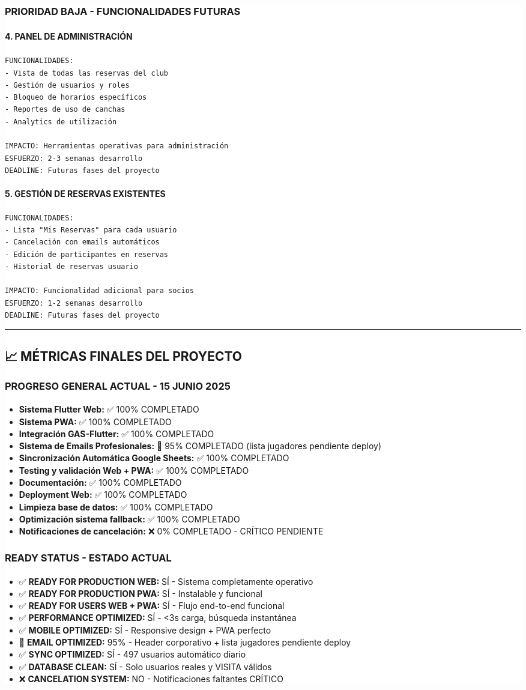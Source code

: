 ### **PRIORIDAD BAJA - FUNCIONALIDADES FUTURAS**

#### 4. **PANEL DE ADMINISTRACIÓN**
```
FUNCIONALIDADES:
- Vista de todas las reservas del club
- Gestión de usuarios y roles
- Bloqueo de horarios específicos
- Reportes de uso de canchas
- Analytics de utilización

IMPACTO: Herramientas operativas para administración
ESFUERZO: 2-3 semanas desarrollo
DEADLINE: Futuras fases del proyecto
```

#### 5. **GESTIÓN DE RESERVAS EXISTENTES**
```
FUNCIONALIDADES:
- Lista "Mis Reservas" para cada usuario
- Cancelación con emails automáticos
- Edición de participantes en reservas
- Historial de reservas usuario

IMPACTO: Funcionalidad adicional para socios
ESFUERZO: 1-2 semanas desarrollo
DEADLINE: Futuras fases del proyecto
```

---

## 📈 MÉTRICAS FINALES DEL PROYECTO

### **PROGRESO GENERAL ACTUAL - 15 JUNIO 2025**
- **Sistema Flutter Web:** ✅ 100% COMPLETADO
- **Sistema PWA:** ✅ 100% COMPLETADO
- **Integración GAS-Flutter:** ✅ 100% COMPLETADO
- **Sistema de Emails Profesionales:** 🔄 95% COMPLETADO (lista jugadores pendiente deploy)
- **Sincronización Automática Google Sheets:** ✅ 100% COMPLETADO
- **Testing y validación Web + PWA:** ✅ 100% COMPLETADO
- **Documentación:** ✅ 100% COMPLETADO
- **Deployment Web:** ✅ 100% COMPLETADO
- **Limpieza base de datos:** ✅ 100% COMPLETADO
- **Optimización sistema fallback:** ✅ 100% COMPLETADO
- **Notificaciones de cancelación:** ❌ 0% COMPLETADO - CRÍTICO PENDIENTE

### **READY STATUS - ESTADO ACTUAL**
- ✅ **READY FOR PRODUCTION WEB:** SÍ - Sistema completamente operativo
- ✅ **READY FOR PRODUCTION PWA:** SÍ - Instalable y funcional
- ✅ **READY FOR USERS WEB + PWA:** SÍ - Flujo end-to-end funcional
- ✅ **PERFORMANCE OPTIMIZED:** SÍ - <3s carga, búsqueda instantánea
- ✅ **MOBILE OPTIMIZED:** SÍ - Responsive design + PWA perfecto
- 🔄 **EMAIL OPTIMIZED:** 95% - Header corporativo + lista jugadores pendiente deploy
- ✅ **SYNC OPTIMIZED:** SÍ - 497 usuarios automático diario
- ✅ **DATABASE CLEAN:** SÍ - Solo usuarios reales y VISITA válidos
- ❌ **CANCELATION SYSTEM:** NO - Notificaciones faltantes CRÍTICO
